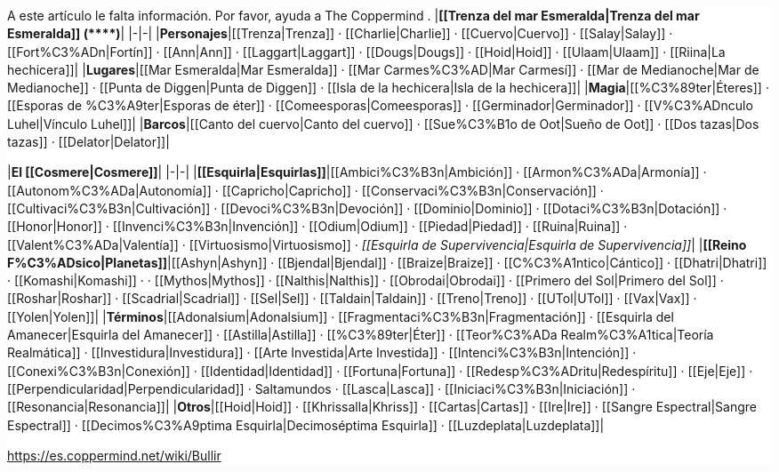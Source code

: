 


A este artículo le falta información. Por favor, ayuda a The Coppermind .
|**[[Trenza del mar Esmeralda\|Trenza del mar Esmeralda]] (****)**|
|-|-|
|**Personajes**|[[Trenza\|Trenza]] · [[Charlie\|Charlie]] · [[Cuervo\|Cuervo]] · [[Salay\|Salay]] · [[Fort%C3%ADn\|Fortín]] · [[Ann\|Ann]] · [[Laggart\|Laggart]] · [[Dougs\|Dougs]] · [[Hoid\|Hoid]] · [[Ulaam\|Ulaam]] · [[Riina\|La hechicera]]|
|**Lugares**|[[Mar Esmeralda\|Mar Esmeralda]] · [[Mar Carmes%C3%AD\|Mar Carmesí]] · [[Mar de Medianoche\|Mar de Medianoche]] · [[Punta de Diggen\|Punta de Diggen]] · [[Isla de la hechicera\|Isla de la hechicera]]|
|**Magia**|[[%C3%89ter\|Éteres]] · [[Esporas de %C3%A9ter\|Esporas de éter]] · [[Comeesporas\|Comeesporas]] · [[Germinador\|Germinador]] · [[V%C3%ADnculo Luhel\|Vínculo Luhel]]|
|**Barcos**|[[Canto del cuervo\|Canto del cuervo]] · [[Sue%C3%B1o de Oot\|Sueño de Oot]] · [[Dos tazas\|Dos tazas]] · [[Delator\|Delator]]|

|**El [[Cosmere\|Cosmere]]**|
|-|-|
|**[[Esquirla\|Esquirlas]]**|[[Ambici%C3%B3n\|Ambición]] · [[Armon%C3%ADa\|Armonía]] · [[Autonom%C3%ADa\|Autonomía]] · [[Capricho\|Capricho]] · [[Conservaci%C3%B3n\|Conservación]] · [[Cultivaci%C3%B3n\|Cultivación]] · [[Devoci%C3%B3n\|Devoción]] · [[Dominio\|Dominio]] · [[Dotaci%C3%B3n\|Dotación]] · [[Honor\|Honor]] · [[Invenci%C3%B3n\|Invención]] · [[Odium\|Odium]] · [[Piedad\|Piedad]] · [[Ruina\|Ruina]] · [[Valent%C3%ADa\|Valentía]] · [[Virtuosismo\|Virtuosismo]] · *[[Esquirla de Supervivencia\|Esquirla de Supervivencia]]*|
|**[[Reino F%C3%ADsico\|Planetas]]**|[[Ashyn\|Ashyn]] · [[Bjendal\|Bjendal]] · [[Braize\|Braize]] · [[C%C3%A1ntico\|Cántico]] · [[Dhatri\|Dhatri]] · [[Komashi\|Komashi]] ·  · [[Mythos\|Mythos]] · [[Nalthis\|Nalthis]] · [[Obrodai\|Obrodai]] · [[Primero del Sol\|Primero del Sol]] · [[Roshar\|Roshar]] · [[Scadrial\|Scadrial]] · [[Sel\|Sel]] · [[Taldain\|Taldain]] · [[Treno\|Treno]] · [[UTol\|UTol]] · [[Vax\|Vax]] · [[Yolen\|Yolen]]|
|**Términos**|[[Adonalsium\|Adonalsium]] · [[Fragmentaci%C3%B3n\|Fragmentación]] · [[Esquirla del Amanecer\|Esquirla del Amanecer]] · [[Astilla\|Astilla]] · [[%C3%89ter\|Éter]] · [[Teor%C3%ADa Realm%C3%A1tica\|Teoría Realmática]] · [[Investidura\|Investidura]] · [[Arte Investida\|Arte Investida]] · [[Intenci%C3%B3n\|Intención]] · [[Conexi%C3%B3n\|Conexión]] · [[Identidad\|Identidad]] · [[Fortuna\|Fortuna]] · [[Redesp%C3%ADritu\|Redespíritu]] · [[Eje\|Eje]] · [[Perpendicularidad\|Perpendicularidad]] · Saltamundos · [[Lasca\|Lasca]] · [[Iniciaci%C3%B3n\|Iniciación]] · [[Resonancia\|Resonancia]]|
|**Otros**|[[Hoid\|Hoid]] · [[Khrissalla\|Khriss]] · [[Cartas\|Cartas]] · [[Ire\|Ire]] · [[Sangre Espectral\|Sangre Espectral]] · [[Decimos%C3%A9ptima Esquirla\|Decimoséptima Esquirla]] · [[Luzdeplata\|Luzdeplata]]|



https://es.coppermind.net/wiki/Bullir